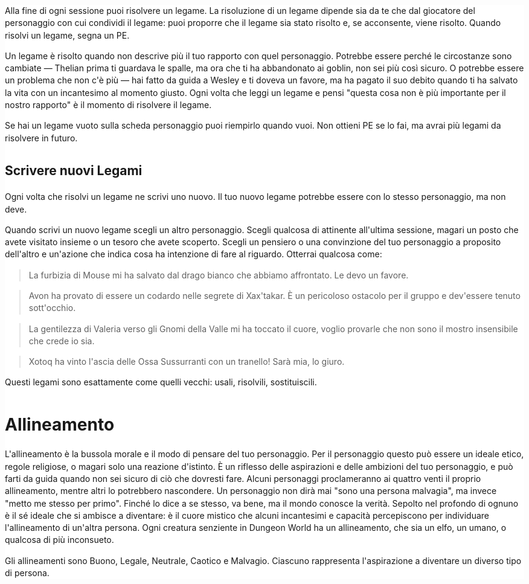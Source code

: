 Alla fine di ogni sessione puoi risolvere un legame. La risoluzione di un legame dipende sia da te che dal giocatore del personaggio con cui condividi il legame: puoi proporre che il legame sia stato risolto e, se acconsente, viene risolto. Quando risolvi un legame, segna un PE.

Un legame è risolto quando non descrive più il tuo rapporto con quel personaggio. Potrebbe essere perché le circostanze sono cambiate — Thelian prima ti guardava le spalle, ma ora che ti ha abbandonato ai goblin, non sei più così sicuro. O potrebbe essere un problema che non c'è più — hai fatto da guida a Wesley e ti doveva un favore, ma ha pagato il suo debito quando ti ha salvato la vita con un incantesimo al momento giusto. Ogni volta che leggi un legame e pensi "questa cosa non è più importante per il nostro rapporto" è il momento di risolvere il legame.

Se hai un legame vuoto sulla scheda personaggio puoi riempirlo quando vuoi. Non ottieni PE se lo fai, ma avrai più legami da risolvere in futuro.

## Scrivere nuovi Legami

Ogni volta che risolvi un legame ne scrivi uno nuovo. Il tuo nuovo legame potrebbe essere con lo stesso personaggio, ma non deve.

Quando scrivi un nuovo legame scegli un altro personaggio. Scegli qualcosa di attinente all'ultima sessione, magari un posto che avete visitato insieme o un tesoro che avete scoperto. Scegli un pensiero o una convinzione del tuo personaggio a proposito dell'altro e un'azione che indica cosa ha intenzione di fare al riguardo. Otterrai qualcosa come:

> La furbizia di Mouse mi ha salvato dal drago bianco che abbiamo affrontato. Le devo un favore.



> Avon ha provato di essere un codardo nelle segrete di Xax'takar. È un pericoloso ostacolo per il gruppo e dev'essere tenuto sott'occhio.



> La gentilezza di Valeria verso gli Gnomi della Valle mi ha toccato il cuore, voglio provarle che non sono il mostro insensibile che crede io sia.



> Xotoq ha vinto l'ascia delle Ossa Sussurranti con un tranello! Sarà mia, lo giuro.

Questi legami sono esattamente come quelli vecchi: usali, risolvili, sostituiscili.

# Allineamento

L'allineamento è la bussola morale e il modo di pensare del tuo personaggio. Per il personaggio questo può essere un ideale etico, regole religiose, o magari solo una reazione d'istinto. È un riflesso delle aspirazioni e delle ambizioni del tuo personaggio, e può farti da guida quando non sei sicuro di ciò che dovresti fare. Alcuni personaggi proclameranno ai quattro venti il proprio allineamento, mentre altri lo potrebbero nascondere. Un personaggio non dirà mai "sono una persona malvagia", ma invece "metto me stesso per primo". Finché lo dice a se stesso, va bene, ma il mondo conosce la verità. Sepolto nel profondo di ognuno è il sé ideale che si ambisce a diventare: è il cuore mistico che alcuni incantesimi e capacità percepiscono per individuare l'allineamento di un'altra persona. Ogni creatura senziente in Dungeon World ha un allineamento, che sia un elfo, un umano, o qualcosa di più inconsueto.

Gli allineamenti sono Buono, Legale, Neutrale, Caotico e Malvagio. Ciascuno rappresenta l'aspirazione a diventare un diverso tipo di persona.

